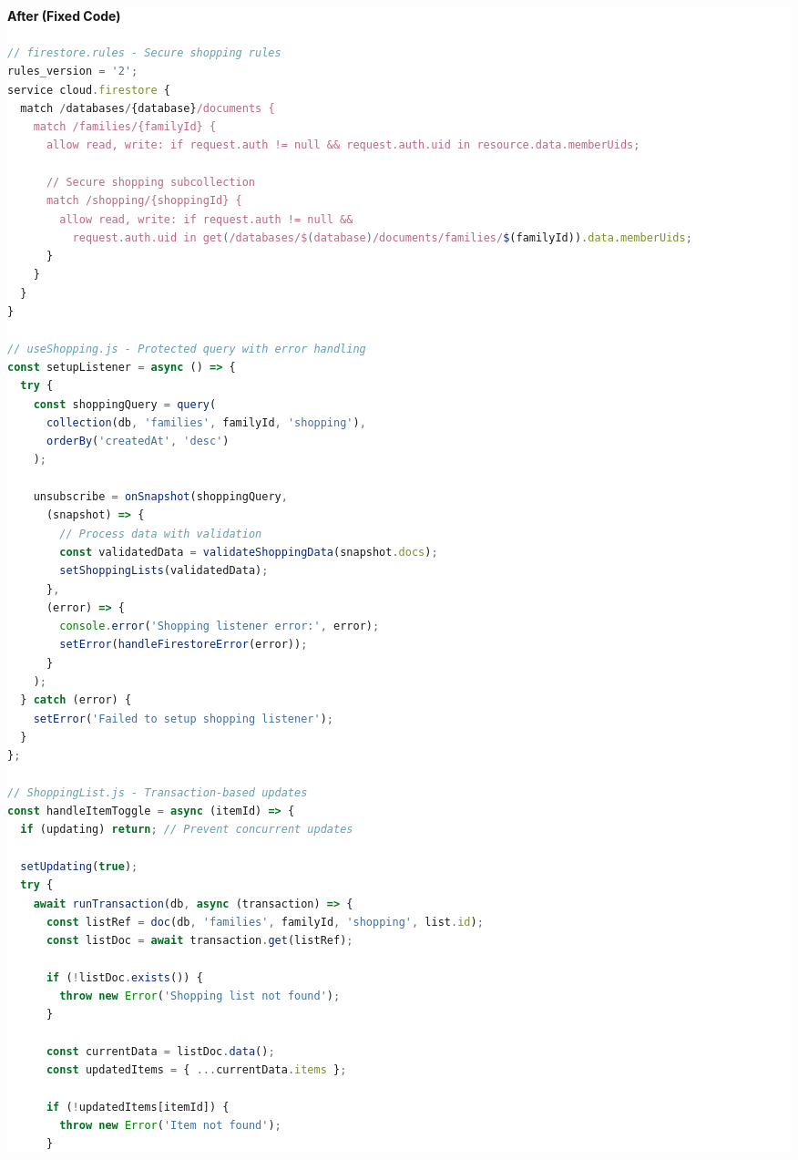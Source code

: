 #### After (Fixed Code)
```javascript
// firestore.rules - Secure shopping rules
rules_version = '2';
service cloud.firestore {
  match /databases/{database}/documents {
    match /families/{familyId} {
      allow read, write: if request.auth != null && request.auth.uid in resource.data.memberUids;
      
      // Secure shopping subcollection
      match /shopping/{shoppingId} {
        allow read, write: if request.auth != null && 
          request.auth.uid in get(/databases/$(database)/documents/families/$(familyId)).data.memberUids;
      }
    }
  }
}

// useShopping.js - Protected query with error handling
const setupListener = async () => {
  try {
    const shoppingQuery = query(
      collection(db, 'families', familyId, 'shopping'),
      orderBy('createdAt', 'desc')
    );
    
    unsubscribe = onSnapshot(shoppingQuery, 
      (snapshot) => {
        // Process data with validation
        const validatedData = validateShoppingData(snapshot.docs);
        setShoppingLists(validatedData);
      },
      (error) => {
        console.error('Shopping listener error:', error);
        setError(handleFirestoreError(error));
      }
    );
  } catch (error) {
    setError('Failed to setup shopping listener');
  }
};

// ShoppingList.js - Transaction-based updates
const handleItemToggle = async (itemId) => {
  if (updating) return; // Prevent concurrent updates
  
  setUpdating(true);
  try {
    await runTransaction(db, async (transaction) => {
      const listRef = doc(db, 'families', familyId, 'shopping', list.id);
      const listDoc = await transaction.get(listRef);
      
      if (!listDoc.exists()) {
        throw new Error('Shopping list not found');
      }
      
      const currentData = listDoc.data();
      const updatedItems = { ...currentData.items };
      
      if (!updatedItems[itemId]) {
        throw new Error('Item not found');
      }
```